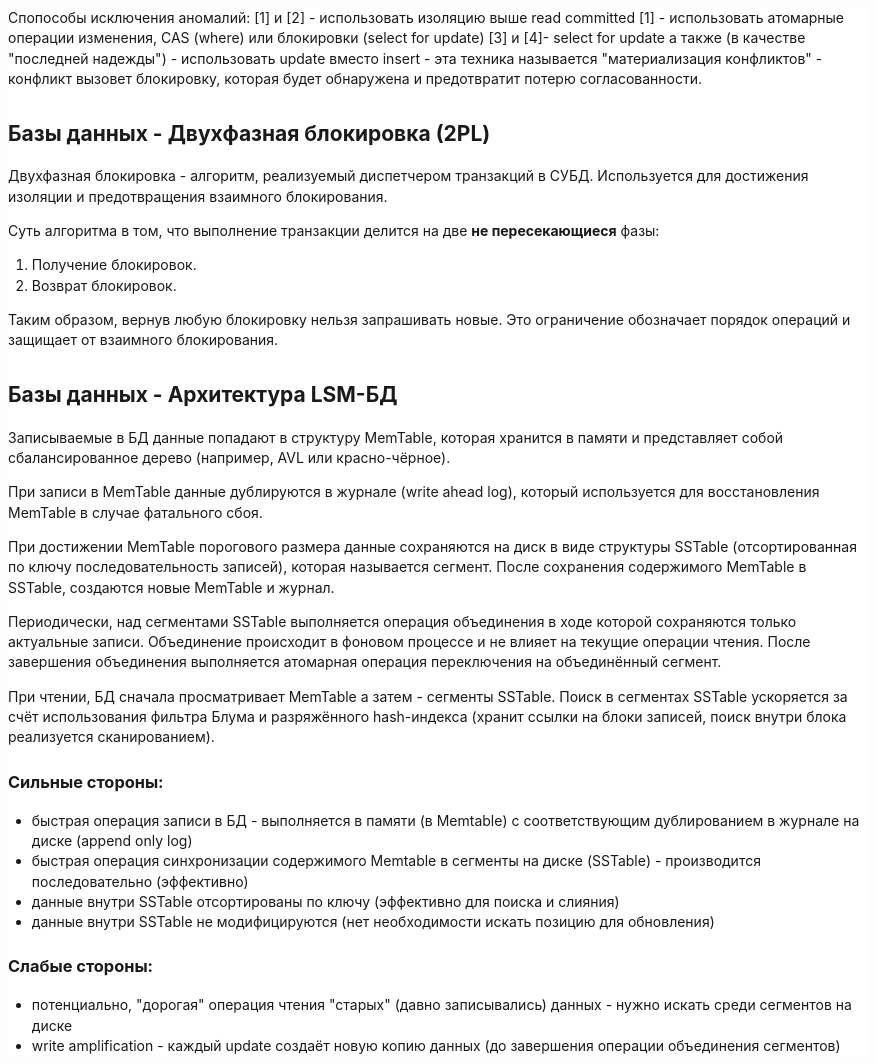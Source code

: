 Спопособы исключения аномалий:
\[1] и \[2] - использовать изоляцию выше read committed
\[1] - использовать атомарные операции изменения, CAS (where) или блокировки (select for update)
\[3] и \[4]- select for update а также (в качестве "последней надежды") - использовать update вместо insert - эта техника называется "материализация конфликтов" - конфликт вызовет блокировку, которая будет обнаружена и предотвратит потерю согласованности. 


## Базы данных - Двухфазная блокировка (2PL)
Двухфазная блокировка - алгоритм, реализуемый диспетчером транзакций в СУБД. Используется для достижения изоляции и предотвращения взаимного блокирования.

Суть алгоритма в том, что выполнение транзакции делится на две **не пересекающиеся** фазы:
1. Получение блокировок.
2. Возврат блокировок.

Таким образом, вернув любую блокировку нельзя запрашивать новые. Это ограничение обозначает порядок операций и защищает от взаимного блокирования.


## Базы данных - Архитектура LSM-БД
Записываемые в БД данные попадают в структуру MemTable, которая хранится в памяти и представляет собой сбалансированное дерево (например, AVL или красно-чёрное).

При записи в MemTable данные дублируются в журнале (write ahead log), который используется для восстановления MemTable в случае фатального сбоя.

При достижении MemTable порогового размера данные сохраняются на диск в виде структуры SSTable (отсортированная по ключу последовательность записей), которая называется сегмент. После сохранения содержимого MemTable в SSTable, создаются новые MemTable и журнал.

Периодически, над сегментами SSTable выполняется операция объединения в ходе которой сохраняются только актуальные записи. Объединение происходит в фоновом процессе и не влияет на текущие операции чтения. После завершения объединения выполняется атомарная операция переключения на объединённый сегмент.

При чтении, БД сначала просматривает  MemTable а затем - сегменты SSTable. Поиск в сегментах SSTable ускоряется за счёт использования фильтра Блума и разряжённого hash-индекса (хранит ссылки на блоки записей, поиск внутри блока реализуется сканированием).

### Сильные стороны:
* быстрая операция записи в БД - выполняется в памяти (в Memtable) с соответствующим дублированием в журнале на диске (append only log)
* быстрая операция синхронизации содержимого Memtable в сегменты на диске (SSTable) - производится последовательно (эффективно)
* данные внутри SSTable отсортированы по ключу (эффективно для поиска и слияния)
* данные внутри SSTable не модифицируются (нет необходимости искать позицию для обновления)

### Слабые стороны:
* потенциально, "дорогая" операция чтения "старых" (давно записывались) данных - нужно искать среди сегментов на диске
* write amplification - каждый update создаёт новую копию данных (до завершения операции объединения сегментов)
